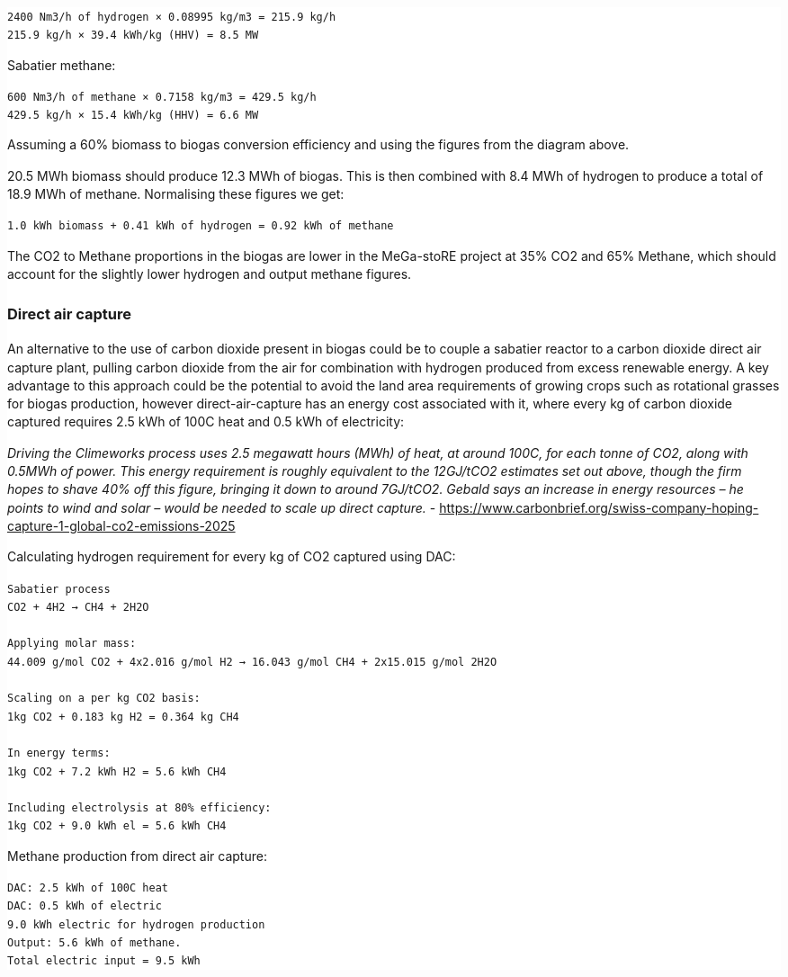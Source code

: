     2400 Nm3/h of hydrogen × 0.08995 kg/m3 = 215.9 kg/h
    215.9 kg/h × 39.4 kWh/kg (HHV) = 8.5 MW

Sabatier methane:

    600 Nm3/h of methane × 0.7158 kg/m3 = 429.5 kg/h
    429.5 kg/h × 15.4 kWh/kg (HHV) = 6.6 MW
    
Assuming a 60% biomass to biogas conversion efficiency and using the figures from the diagram above.

20.5 MWh biomass should produce 12.3 MWh of biogas. This is then combined with 8.4 MWh of hydrogen to produce a total of 18.9 MWh of methane. Normalising these figures we get:

    1.0 kWh biomass + 0.41 kWh of hydrogen = 0.92 kWh of methane
    
The CO2 to Methane proportions in the biogas are lower in the MeGa-stoRE project at 35% CO2 and 65% Methane, which should account for the slightly lower hydrogen and output methane figures.

### Direct air capture

An alternative to the use of carbon dioxide present in biogas could be to couple a sabatier reactor to a carbon dioxide direct air capture plant, pulling carbon dioxide from the air for combination with hydrogen produced from excess renewable energy. A key advantage to this approach could be the potential to avoid the land area requirements of growing crops such as rotational grasses for biogas production, however direct-air-capture has an energy cost associated with it, where every kg of carbon dioxide captured requires 2.5 kWh of 100C heat and 0.5 kWh of electricity:

*Driving the Climeworks process uses 2.5 megawatt hours (MWh) of heat, at around 100C, for each tonne of CO2, along with 0.5MWh of power. This energy requirement is roughly equivalent to the 12GJ/tCO2 estimates set out above, though the firm hopes to shave 40% off this figure, bringing it down to around 7GJ/tCO2. Gebald says an increase in energy resources – he points to wind and solar – would be needed to scale up direct capture.* - https://www.carbonbrief.org/swiss-company-hoping-capture-1-global-co2-emissions-2025

Calculating hydrogen requirement for every kg of CO2 captured using DAC:

    Sabatier process
    CO2 + 4H2 → CH4 + 2H2O
    
    Applying molar mass:
    44.009 g/mol CO2 + 4x2.016 g/mol H2 → 16.043 g/mol CH4 + 2x15.015 g/mol 2H2O
    
    Scaling on a per kg CO2 basis:
    1kg CO2 + 0.183 kg H2 = 0.364 kg CH4
    
    In energy terms:
    1kg CO2 + 7.2 kWh H2 = 5.6 kWh CH4
    
    Including electrolysis at 80% efficiency:
    1kg CO2 + 9.0 kWh el = 5.6 kWh CH4

Methane production from direct air capture:

    DAC: 2.5 kWh of 100C heat
    DAC: 0.5 kWh of electric
    9.0 kWh electric for hydrogen production
    Output: 5.6 kWh of methane.
    Total electric input = 9.5 kWh
